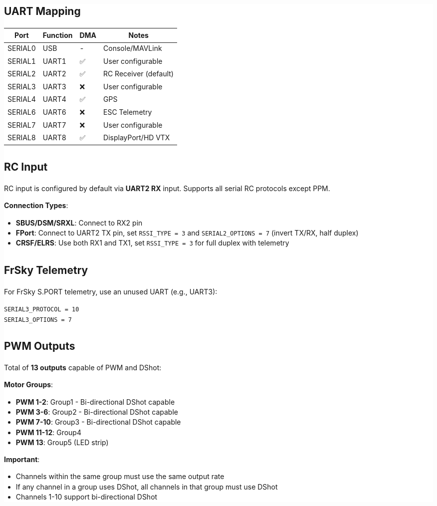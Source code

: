 ## UART Mapping

| Port | Function | DMA | Notes |
|------|----------|-----|-------|
| SERIAL0 | USB | - | Console/MAVLink |
| SERIAL1 | UART1 | ✅ | User configurable |
| SERIAL2 | UART2 | ✅ | RC Receiver (default) |
| SERIAL3 | UART3 | ❌ | User configurable |
| SERIAL4 | UART4 | ✅ | GPS |
| SERIAL6 | UART6 | ❌ | ESC Telemetry |
| SERIAL7 | UART7 | ❌ | User configurable |
| SERIAL8 | UART8 | ✅ | DisplayPort/HD VTX |

## RC Input

RC input is configured by default via **UART2 RX** input. Supports all serial RC protocols except PPM.

**Connection Types**:
- **SBUS/DSM/SRXL**: Connect to RX2 pin
- **FPort**: Connect to UART2 TX pin, set `RSSI_TYPE = 3` and `SERIAL2_OPTIONS = 7` (invert TX/RX, half duplex)
- **CRSF/ELRS**: Use both RX1 and TX1, set `RSSI_TYPE = 3` for full duplex with telemetry

## FrSky Telemetry

For FrSky S.PORT telemetry, use an unused UART (e.g., UART3):
```
SERIAL3_PROTOCOL = 10
SERIAL3_OPTIONS = 7
```

## PWM Outputs

Total of **13 outputs** capable of PWM and DShot:

**Motor Groups**:
- **PWM 1-2**: Group1 - Bi-directional DShot capable
- **PWM 3-6**: Group2 - Bi-directional DShot capable
- **PWM 7-10**: Group3 - Bi-directional DShot capable
- **PWM 11-12**: Group4
- **PWM 13**: Group5 (LED strip)

**Important**:
- Channels within the same group must use the same output rate
- If any channel in a group uses DShot, all channels in that group must use DShot
- Channels 1-10 support bi-directional DShot
